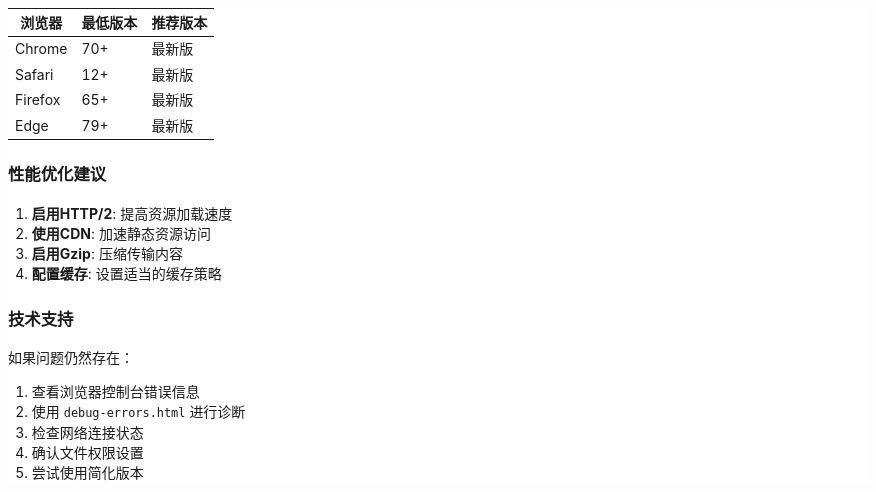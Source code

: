 | 浏览器 | 最低版本 | 推荐版本 |
|--------|----------|----------|
| Chrome | 70+ | 最新版 |
| Safari | 12+ | 最新版 |
| Firefox | 65+ | 最新版 |
| Edge | 79+ | 最新版 |

### 性能优化建议

1. **启用HTTP/2**: 提高资源加载速度
2. **使用CDN**: 加速静态资源访问
3. **启用Gzip**: 压缩传输内容
4. **配置缓存**: 设置适当的缓存策略

### 技术支持

如果问题仍然存在：

1. 查看浏览器控制台错误信息
2. 使用 `debug-errors.html` 进行诊断
3. 检查网络连接状态
4. 确认文件权限设置
5. 尝试使用简化版本